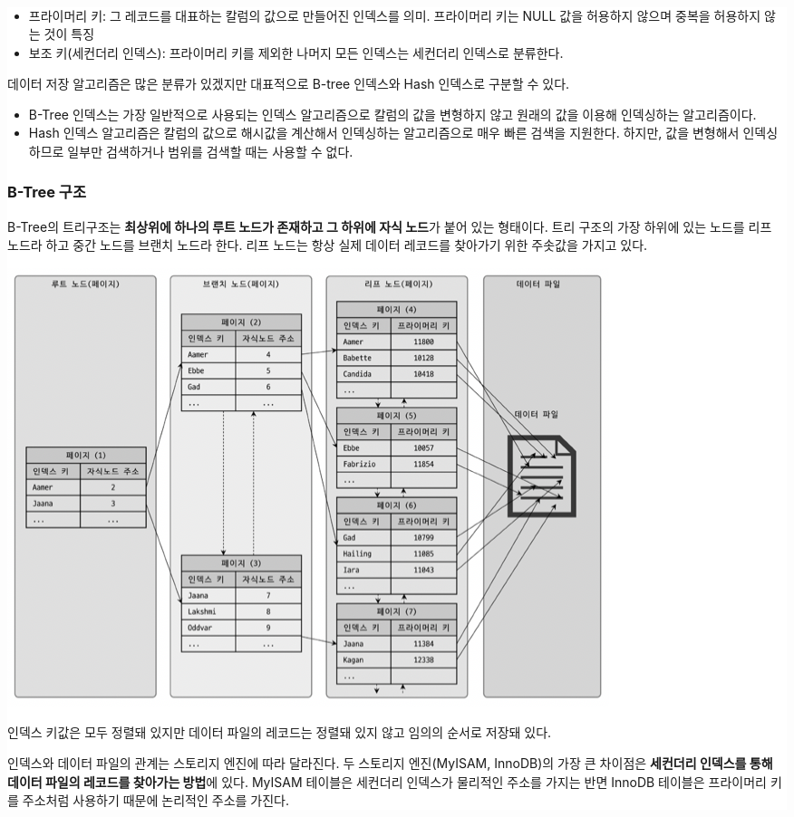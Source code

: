 - 프라이머리 키: 그 레코드를 대표하는 칼럼의 값으로 만들어진 인덱스를 의미. 프라이머리 키는 NULL 값을 허용하지 않으며 중복을 허용하지 않는 것이 특징
- 보조 키(세컨더리 인덱스): 프라이머리 키를 제외한 나머지 모든 인덱스는 세컨더리 인덱스로 분류한다.

데이터 저장 알고리즘은 많은 분류가 있겠지만 대표적으로 B-tree 인덱스와 Hash 인덱스로 구분할 수 있다.
- B-Tree 인덱스는 가장 일반적으로 사용되는 인덱스 알고리즘으로 칼럼의 값을 변형하지 않고 원래의 값을 이용해 인덱싱하는 알고리즘이다.
- Hash 인덱스 알고리즘은 칼럼의 값으로 해시값을 계산해서 인덱싱하는 알고리즘으로 매우 빠른 검색을 지원한다. 하지만, 값을 변형해서 인덱싱하므로 일부만 검색하거나 범위를 검색할 때는 사용할 수 없다.

### B-Tree 구조
 
B-Tree의 트리구조는 **최상위에 하나의 루트 노드가 존재하고 그 하위에 자식 노드**가 붙어 있는 형태이다. 트리 구조의 가장 하위에 있는 노드를 리프 노드라 하고 중간 노드를 브랜치 노드라 한다. 리프 노드는 항상 실제 데이터 레코드를 찾아가기 위한 주솟값을 가지고 있다.

![](/assets/img/blog/woowacourse/idx_2.png)

인덱스 키값은 모두 정렬돼 있지만 데이터 파일의 레코드는 정렬돼 있지 않고 임의의 순서로 저장돼 있다.

인덱스와 데이터 파일의 관계는 스토리지 엔진에 따라 달라진다. 두 스토리지 엔진(MyISAM, InnoDB)의 가장 큰 차이점은 **세컨더리 인덱스를 통해 데이터 파일의 레코드를 찾아가는 방법**에 있다. MyISAM 테이블은 세컨더리 인덱스가 물리적인 주소를 가지는 반면 InnoDB 테이블은 프라이머리 키를 주소처럼 사용하기 때문에 논리적인 주소를 가진다.
